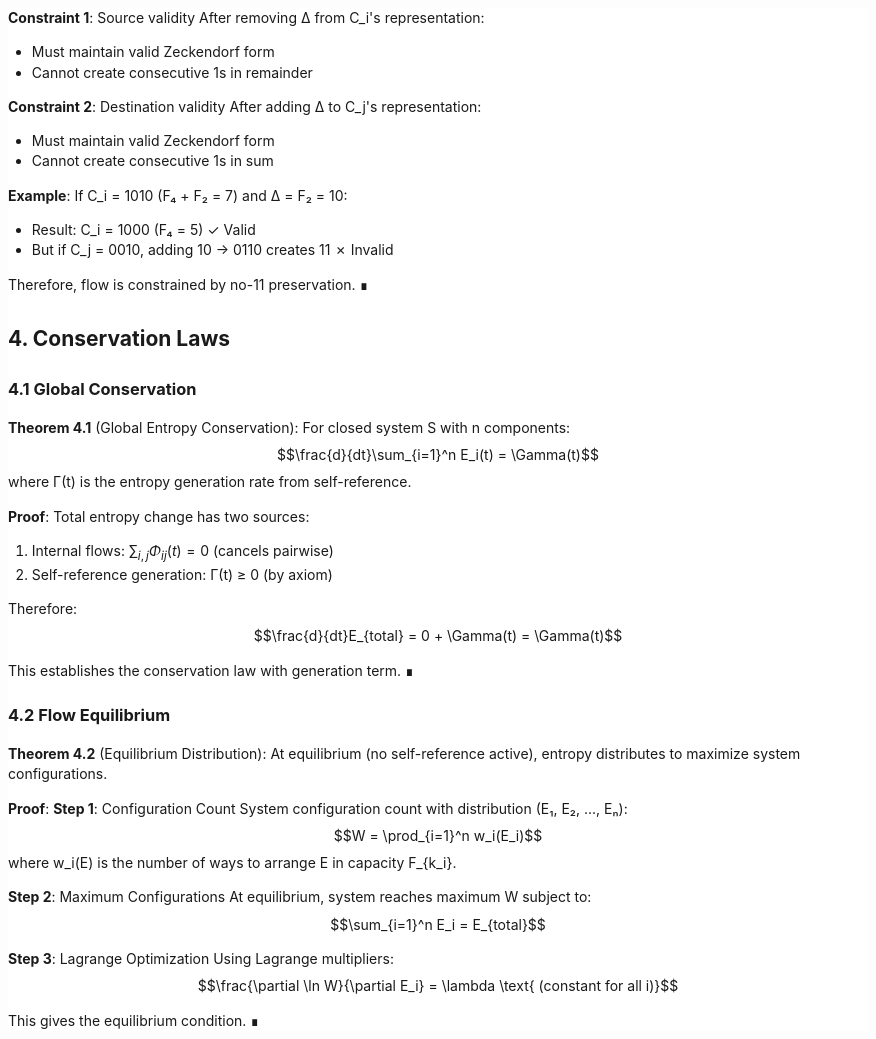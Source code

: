 **Constraint 1**: Source validity
After removing Δ from C_i's representation:
- Must maintain valid Zeckendorf form
- Cannot create consecutive 1s in remainder

**Constraint 2**: Destination validity
After adding Δ to C_j's representation:
- Must maintain valid Zeckendorf form
- Cannot create consecutive 1s in sum

**Example**: If C_i = 1010 (F₄ + F₂ = 7) and Δ = F₂ = 10:
- Result: C_i = 1000 (F₄ = 5) ✓ Valid
- But if C_j = 0010, adding 10 → 0110 creates 11 ✗ Invalid

Therefore, flow is constrained by no-11 preservation. ∎

## 4. Conservation Laws

### 4.1 Global Conservation

**Theorem 4.1** (Global Entropy Conservation):
For closed system S with n components:
$$\frac{d}{dt}\sum_{i=1}^n E_i(t) = \Gamma(t)$$
where Γ(t) is the entropy generation rate from self-reference.

**Proof**:
Total entropy change has two sources:
1. Internal flows: $\sum_{i,j} \Phi_{ij}(t) = 0$ (cancels pairwise)
2. Self-reference generation: Γ(t) ≥ 0 (by axiom)

Therefore:
$$\frac{d}{dt}E_{total} = 0 + \Gamma(t) = \Gamma(t)$$

This establishes the conservation law with generation term. ∎

### 4.2 Flow Equilibrium

**Theorem 4.2** (Equilibrium Distribution):
At equilibrium (no self-reference active), entropy distributes to maximize system configurations.

**Proof**:
**Step 1**: Configuration Count
System configuration count with distribution (E₁, E₂, ..., Eₙ):
$$W = \prod_{i=1}^n w_i(E_i)$$
where w_i(E) is the number of ways to arrange E in capacity F_{k_i}.

**Step 2**: Maximum Configurations
At equilibrium, system reaches maximum W subject to:
$$\sum_{i=1}^n E_i = E_{total}$$

**Step 3**: Lagrange Optimization
Using Lagrange multipliers:
$$\frac{\partial \ln W}{\partial E_i} = \lambda \text{ (constant for all i)}$$

This gives the equilibrium condition. ∎
